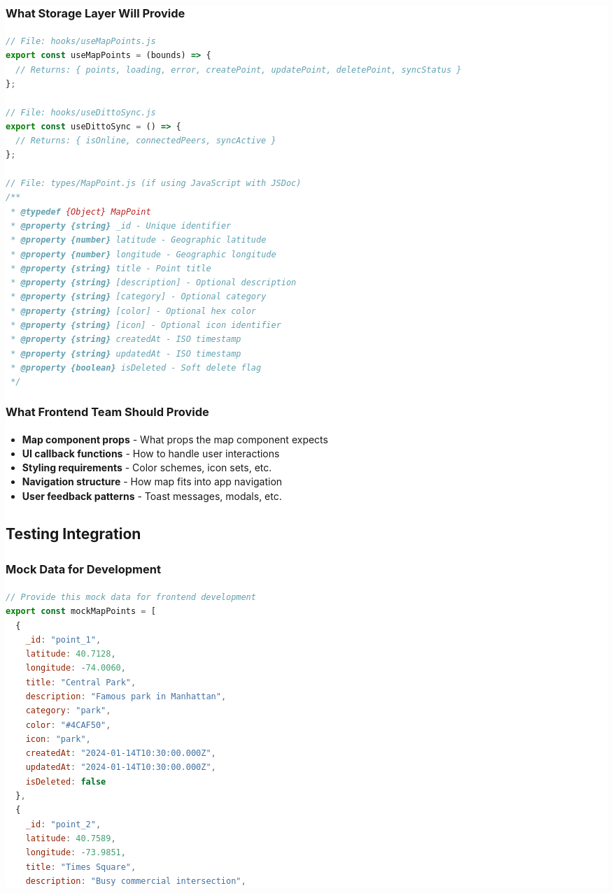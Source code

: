 ### What Storage Layer Will Provide

```javascript
// File: hooks/useMapPoints.js
export const useMapPoints = (bounds) => {
  // Returns: { points, loading, error, createPoint, updatePoint, deletePoint, syncStatus }
};

// File: hooks/useDittoSync.js  
export const useDittoSync = () => {
  // Returns: { isOnline, connectedPeers, syncActive }
};

// File: types/MapPoint.js (if using JavaScript with JSDoc)
/**
 * @typedef {Object} MapPoint
 * @property {string} _id - Unique identifier
 * @property {number} latitude - Geographic latitude
 * @property {number} longitude - Geographic longitude
 * @property {string} title - Point title
 * @property {string} [description] - Optional description
 * @property {string} [category] - Optional category
 * @property {string} [color] - Optional hex color
 * @property {string} [icon] - Optional icon identifier
 * @property {string} createdAt - ISO timestamp
 * @property {string} updatedAt - ISO timestamp
 * @property {boolean} isDeleted - Soft delete flag
 */
```

### What Frontend Team Should Provide

- **Map component props** - What props the map component expects
- **UI callback functions** - How to handle user interactions
- **Styling requirements** - Color schemes, icon sets, etc.
- **Navigation structure** - How map fits into app navigation
- **User feedback patterns** - Toast messages, modals, etc.

## Testing Integration

### Mock Data for Development

```javascript
// Provide this mock data for frontend development
export const mockMapPoints = [
  {
    _id: "point_1",
    latitude: 40.7128,
    longitude: -74.0060,
    title: "Central Park",
    description: "Famous park in Manhattan",
    category: "park",
    color: "#4CAF50",
    icon: "park",
    createdAt: "2024-01-14T10:30:00.000Z",
    updatedAt: "2024-01-14T10:30:00.000Z",
    isDeleted: false
  },
  {
    _id: "point_2", 
    latitude: 40.7589,
    longitude: -73.9851,
    title: "Times Square",
    description: "Busy commercial intersection",
```